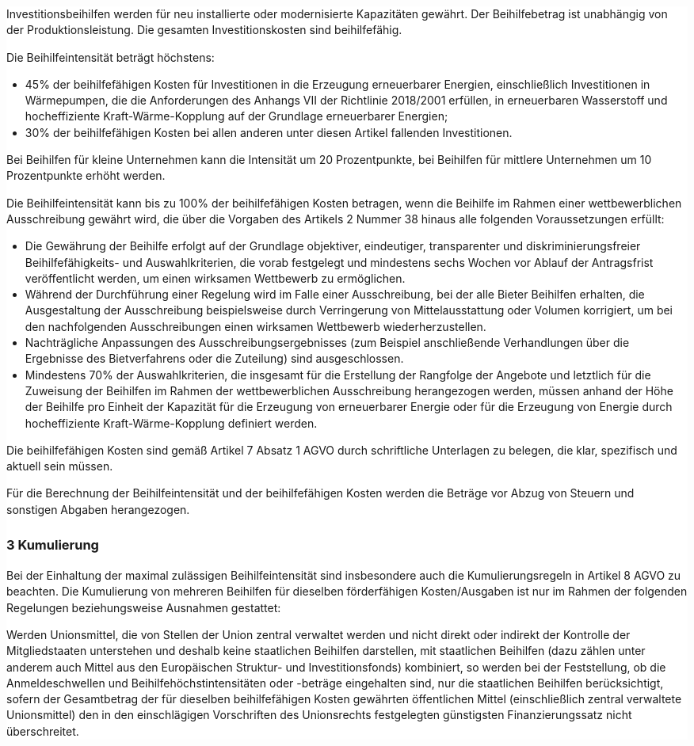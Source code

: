 Investitionsbeihilfen werden für neu installierte oder modernisierte Kapazitäten gewährt. Der Beihilfebetrag ist unabhängig von der Produktionsleistung. Die gesamten Investitionskosten sind beihilfefähig. 

Die Beihilfeintensität beträgt höchstens: 

  * 45% der beihilfefähigen Kosten für Investitionen in die Erzeugung erneuerbarer Energien, einschließlich Investitionen in Wärmepumpen, die die Anforderungen des Anhangs VII der Richtlinie 2018/2001 erfüllen, in erneuerbaren Wasserstoff und hocheffiziente Kraft-Wärme-Kopplung auf der Grundlage erneuerbarer Energien; 
  * 30% der beihilfefähigen Kosten bei allen anderen unter diesen Artikel fallenden Investitionen. 



Bei Beihilfen für kleine Unternehmen kann die Intensität um 20 Prozentpunkte, bei Beihilfen für mittlere Unternehmen um 10 Prozentpunkte erhöht werden. 

Die Beihilfeintensität kann bis zu 100% der beihilfefähigen Kosten betragen, wenn die Beihilfe im Rahmen einer wettbewerblichen Ausschreibung gewährt wird, die über die Vorgaben des Artikels 2 Nummer 38 hinaus alle folgenden Voraussetzungen erfüllt: 

  * Die Gewährung der Beihilfe erfolgt auf der Grundlage objektiver, eindeutiger, transparenter und diskriminierungsfreier Beihilfefähigkeits- und Auswahlkriterien, die vorab festgelegt und mindestens sechs Wochen vor Ablauf der Antragsfrist veröffentlicht werden, um einen wirksamen Wettbewerb zu ermöglichen. 
  * Während der Durchführung einer Regelung wird im Falle einer Ausschreibung, bei der alle Bieter Beihilfen erhalten, die Ausgestaltung der Ausschreibung beispielsweise durch Verringerung von Mittelausstattung oder Volumen korrigiert, um bei den nachfolgenden Ausschreibungen einen wirksamen Wettbewerb wiederherzustellen. 
  * Nachträgliche Anpassungen des Ausschreibungsergebnisses (zum Beispiel anschließende Verhandlungen über die Ergebnisse des Bietverfahrens oder die Zuteilung) sind ausgeschlossen. 
  * Mindestens 70% der Auswahlkriterien, die insgesamt für die Erstellung der Rangfolge der Angebote und letztlich für die Zuweisung der Beihilfen im Rahmen der wettbewerblichen Ausschreibung herangezogen werden, müssen anhand der Höhe der Beihilfe pro Einheit der Kapazität für die Erzeugung von erneuerbarer Energie oder für die Erzeugung von Energie durch hocheffiziente Kraft-Wärme-Kopplung definiert werden. 



Die beihilfefähigen Kosten sind gemäß Artikel 7 Absatz 1  AGVO  durch schriftliche Unterlagen zu belegen, die klar, spezifisch und aktuell sein müssen. 

Für die Berechnung der Beihilfeintensität und der beihilfefähigen Kosten werden die Beträge vor Abzug von Steuern und sonstigen Abgaben herangezogen. 

###  3 Kumulierung 

Bei der Einhaltung der maximal zulässigen Beihilfeintensität sind insbesondere auch die Kumulierungsregeln in Artikel 8  AGVO  zu beachten. Die Kumulierung von mehreren Beihilfen für dieselben förderfähigen Kosten/Ausgaben ist nur im Rahmen der folgenden Regelungen beziehungsweise Ausnahmen gestattet: 

Werden Unionsmittel, die von Stellen der Union zentral verwaltet werden und nicht direkt oder indirekt der Kontrolle der Mitgliedstaaten unterstehen und deshalb keine staatlichen Beihilfen darstellen, mit staatlichen Beihilfen (dazu zählen unter anderem auch Mittel aus den Europäischen Struktur- und Investitionsfonds) kombiniert, so werden bei der Feststellung, ob die Anmeldeschwellen und Beihilfehöchstintensitäten oder -beträge eingehalten sind, nur die staatlichen Beihilfen berücksichtigt, sofern der Gesamtbetrag der für dieselben beihilfefähigen Kosten gewährten öffentlichen Mittel (einschließlich zentral verwaltete Unionsmittel) den in den einschlägigen Vorschriften des Unionsrechts festgelegten günstigsten Finanzierungssatz nicht überschreitet. 
